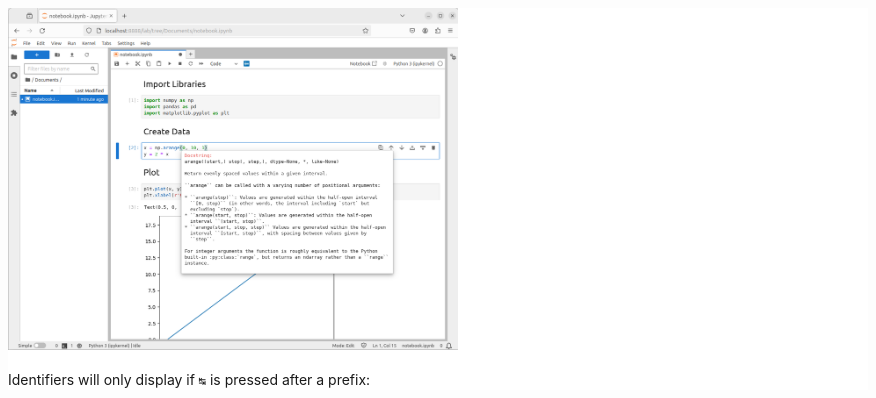 <img src='./images/img_127.png' alt='img_127' width='450'/>

Identifiers will only display if ```↹``` is pressed after a prefix:
